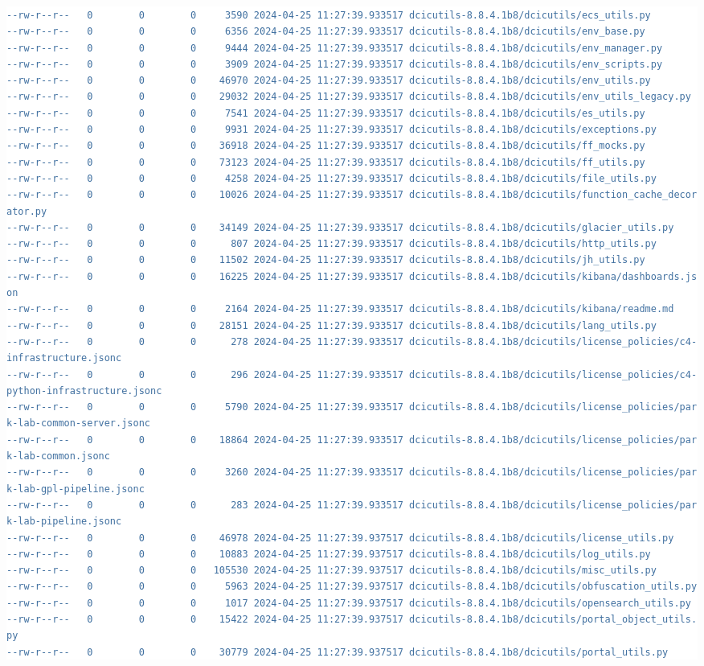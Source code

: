 ```diff
--rw-r--r--   0        0        0     3590 2024-04-25 11:27:39.933517 dcicutils-8.8.4.1b8/dcicutils/ecs_utils.py
--rw-r--r--   0        0        0     6356 2024-04-25 11:27:39.933517 dcicutils-8.8.4.1b8/dcicutils/env_base.py
--rw-r--r--   0        0        0     9444 2024-04-25 11:27:39.933517 dcicutils-8.8.4.1b8/dcicutils/env_manager.py
--rw-r--r--   0        0        0     3909 2024-04-25 11:27:39.933517 dcicutils-8.8.4.1b8/dcicutils/env_scripts.py
--rw-r--r--   0        0        0    46970 2024-04-25 11:27:39.933517 dcicutils-8.8.4.1b8/dcicutils/env_utils.py
--rw-r--r--   0        0        0    29032 2024-04-25 11:27:39.933517 dcicutils-8.8.4.1b8/dcicutils/env_utils_legacy.py
--rw-r--r--   0        0        0     7541 2024-04-25 11:27:39.933517 dcicutils-8.8.4.1b8/dcicutils/es_utils.py
--rw-r--r--   0        0        0     9931 2024-04-25 11:27:39.933517 dcicutils-8.8.4.1b8/dcicutils/exceptions.py
--rw-r--r--   0        0        0    36918 2024-04-25 11:27:39.933517 dcicutils-8.8.4.1b8/dcicutils/ff_mocks.py
--rw-r--r--   0        0        0    73123 2024-04-25 11:27:39.933517 dcicutils-8.8.4.1b8/dcicutils/ff_utils.py
--rw-r--r--   0        0        0     4258 2024-04-25 11:27:39.933517 dcicutils-8.8.4.1b8/dcicutils/file_utils.py
--rw-r--r--   0        0        0    10026 2024-04-25 11:27:39.933517 dcicutils-8.8.4.1b8/dcicutils/function_cache_decorator.py
--rw-r--r--   0        0        0    34149 2024-04-25 11:27:39.933517 dcicutils-8.8.4.1b8/dcicutils/glacier_utils.py
--rw-r--r--   0        0        0      807 2024-04-25 11:27:39.933517 dcicutils-8.8.4.1b8/dcicutils/http_utils.py
--rw-r--r--   0        0        0    11502 2024-04-25 11:27:39.933517 dcicutils-8.8.4.1b8/dcicutils/jh_utils.py
--rw-r--r--   0        0        0    16225 2024-04-25 11:27:39.933517 dcicutils-8.8.4.1b8/dcicutils/kibana/dashboards.json
--rw-r--r--   0        0        0     2164 2024-04-25 11:27:39.933517 dcicutils-8.8.4.1b8/dcicutils/kibana/readme.md
--rw-r--r--   0        0        0    28151 2024-04-25 11:27:39.933517 dcicutils-8.8.4.1b8/dcicutils/lang_utils.py
--rw-r--r--   0        0        0      278 2024-04-25 11:27:39.933517 dcicutils-8.8.4.1b8/dcicutils/license_policies/c4-infrastructure.jsonc
--rw-r--r--   0        0        0      296 2024-04-25 11:27:39.933517 dcicutils-8.8.4.1b8/dcicutils/license_policies/c4-python-infrastructure.jsonc
--rw-r--r--   0        0        0     5790 2024-04-25 11:27:39.933517 dcicutils-8.8.4.1b8/dcicutils/license_policies/park-lab-common-server.jsonc
--rw-r--r--   0        0        0    18864 2024-04-25 11:27:39.933517 dcicutils-8.8.4.1b8/dcicutils/license_policies/park-lab-common.jsonc
--rw-r--r--   0        0        0     3260 2024-04-25 11:27:39.933517 dcicutils-8.8.4.1b8/dcicutils/license_policies/park-lab-gpl-pipeline.jsonc
--rw-r--r--   0        0        0      283 2024-04-25 11:27:39.933517 dcicutils-8.8.4.1b8/dcicutils/license_policies/park-lab-pipeline.jsonc
--rw-r--r--   0        0        0    46978 2024-04-25 11:27:39.937517 dcicutils-8.8.4.1b8/dcicutils/license_utils.py
--rw-r--r--   0        0        0    10883 2024-04-25 11:27:39.937517 dcicutils-8.8.4.1b8/dcicutils/log_utils.py
--rw-r--r--   0        0        0   105530 2024-04-25 11:27:39.937517 dcicutils-8.8.4.1b8/dcicutils/misc_utils.py
--rw-r--r--   0        0        0     5963 2024-04-25 11:27:39.937517 dcicutils-8.8.4.1b8/dcicutils/obfuscation_utils.py
--rw-r--r--   0        0        0     1017 2024-04-25 11:27:39.937517 dcicutils-8.8.4.1b8/dcicutils/opensearch_utils.py
--rw-r--r--   0        0        0    15422 2024-04-25 11:27:39.937517 dcicutils-8.8.4.1b8/dcicutils/portal_object_utils.py
--rw-r--r--   0        0        0    30779 2024-04-25 11:27:39.937517 dcicutils-8.8.4.1b8/dcicutils/portal_utils.py
```